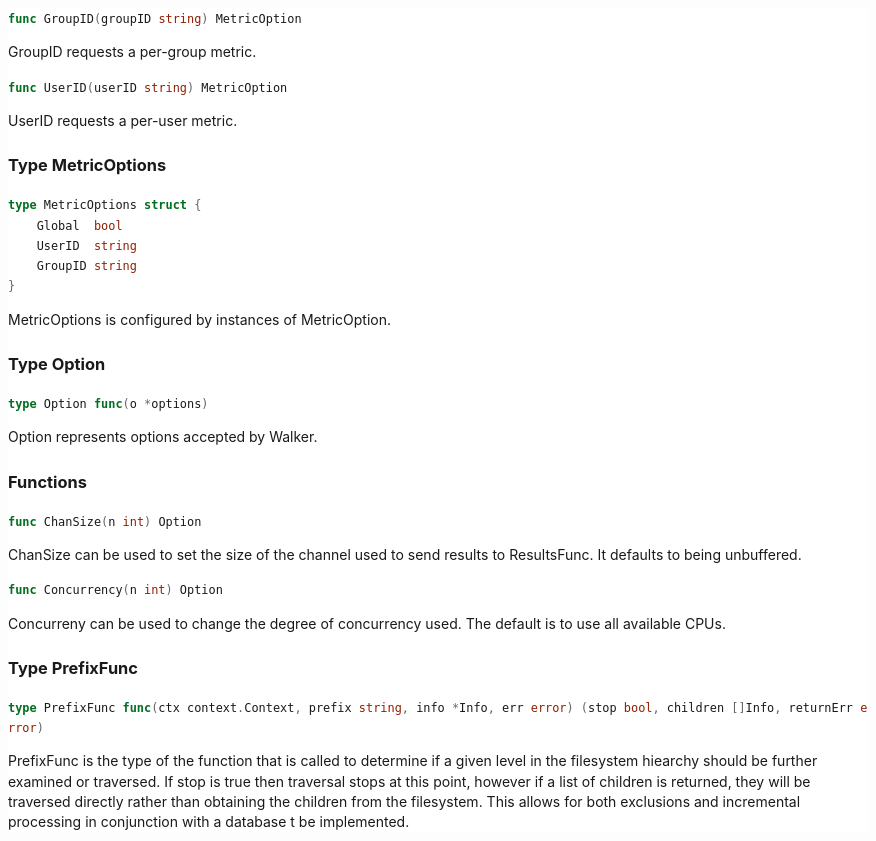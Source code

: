 ```go
func GroupID(groupID string) MetricOption
```
GroupID requests a per-group metric.


```go
func UserID(userID string) MetricOption
```
UserID requests a per-user metric.




### Type MetricOptions
```go
type MetricOptions struct {
	Global  bool
	UserID  string
	GroupID string
}
```
MetricOptions is configured by instances of MetricOption.


### Type Option
```go
type Option func(o *options)
```
Option represents options accepted by Walker.

### Functions

```go
func ChanSize(n int) Option
```
ChanSize can be used to set the size of the channel used to send results to
ResultsFunc. It defaults to being unbuffered.


```go
func Concurrency(n int) Option
```
Concurreny can be used to change the degree of concurrency used. The default
is to use all available CPUs.




### Type PrefixFunc
```go
type PrefixFunc func(ctx context.Context, prefix string, info *Info, err error) (stop bool, children []Info, returnErr error)
```
PrefixFunc is the type of the function that is called to determine if a
given level in the filesystem hiearchy should be further examined or
traversed. If stop is true then traversal stops at this point, however if a
list of children is returned, they will be traversed directly rather than
obtaining the children from the filesystem. This allows for both exclusions
and incremental processing in conjunction with a database t be implemented.
